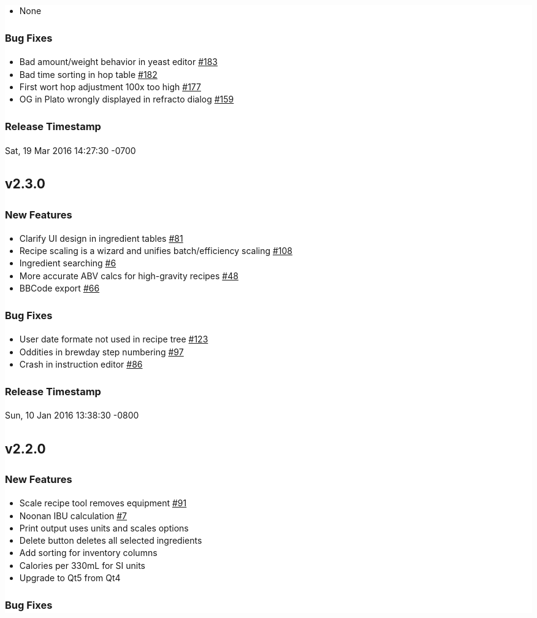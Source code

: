 * None

### Bug Fixes

* Bad amount/weight behavior in yeast editor [#183](https://github.com/Brewtarget/brewtarget/issues/183)
* Bad time sorting in hop table [#182](https://github.com/Brewtarget/brewtarget/issues/182)
* First wort hop adjustment 100x too high [#177](https://github.com/Brewtarget/brewtarget/issues/177)
* OG in Plato wrongly displayed in refracto dialog [#159](https://github.com/Brewtarget/brewtarget/issues/159)

### Release Timestamp
Sat, 19 Mar 2016 14:27:30 -0700

## v2.3.0

### New Features

* Clarify UI design in ingredient tables [#81](https://github.com/Brewtarget/brewtarget/issues/81)
* Recipe scaling is a wizard and unifies batch/efficiency scaling [#108](https://github.com/Brewtarget/brewtarget/pull/108)
* Ingredient searching [#6](https://github.com/Brewtarget/brewtarget/issues/6)
* More accurate ABV calcs for high-gravity recipes [#48](https://github.com/Brewtarget/brewtarget/issues/48)
* BBCode export [#66](https://github.com/Brewtarget/brewtarget/pull/66)

### Bug Fixes

* User date formate not used in recipe tree [#123](https://github.com/Brewtarget/brewtarget/pull/123)
* Oddities in brewday step numbering [#97](https://github.com/Brewtarget/brewtarget/pull/97)
* Crash in instruction editor [#86](https://github.com/Brewtarget/brewtarget/issues/86)

### Release Timestamp
Sun, 10 Jan 2016 13:38:30 -0800

## v2.2.0

### New Features

* Scale recipe tool removes equipment [#91](https://github.com/Brewtarget/brewtarget/issues/91)
* Noonan IBU calculation [#7](https://github.com/Brewtarget/brewtarget/issues/7)
* Print output uses units and scales options
* Delete button deletes all selected ingredients
* Add sorting for inventory columns
* Calories per 330mL for SI units
* Upgrade to Qt5 from Qt4

### Bug Fixes
